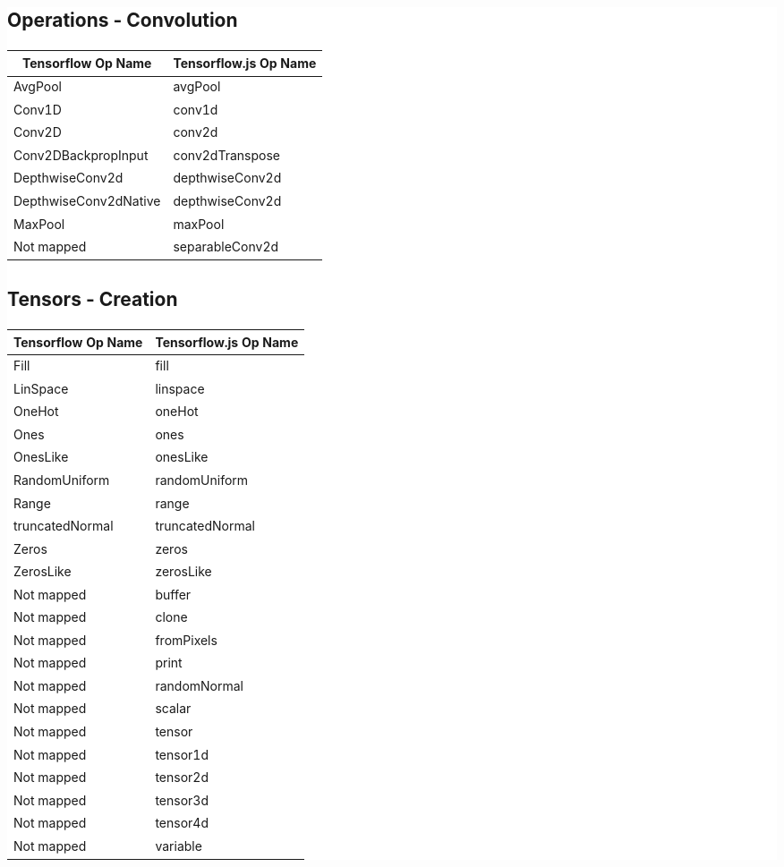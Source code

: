 
## Operations - Convolution

|Tensorflow Op Name|Tensorflow.js Op Name|
|---|---|
|AvgPool|avgPool|
|Conv1D|conv1d|
|Conv2D|conv2d|
|Conv2DBackpropInput|conv2dTranspose|
|DepthwiseConv2d|depthwiseConv2d|
|DepthwiseConv2dNative|depthwiseConv2d|
|MaxPool|maxPool|
|Not mapped|separableConv2d|


## Tensors - Creation

|Tensorflow Op Name|Tensorflow.js Op Name|
|---|---|
|Fill|fill|
|LinSpace|linspace|
|OneHot|oneHot|
|Ones|ones|
|OnesLike|onesLike|
|RandomUniform|randomUniform|
|Range|range|
|truncatedNormal|truncatedNormal|
|Zeros|zeros|
|ZerosLike|zerosLike|
|Not mapped|buffer|
|Not mapped|clone|
|Not mapped|fromPixels|
|Not mapped|print|
|Not mapped|randomNormal|
|Not mapped|scalar|
|Not mapped|tensor|
|Not mapped|tensor1d|
|Not mapped|tensor2d|
|Not mapped|tensor3d|
|Not mapped|tensor4d|
|Not mapped|variable|
